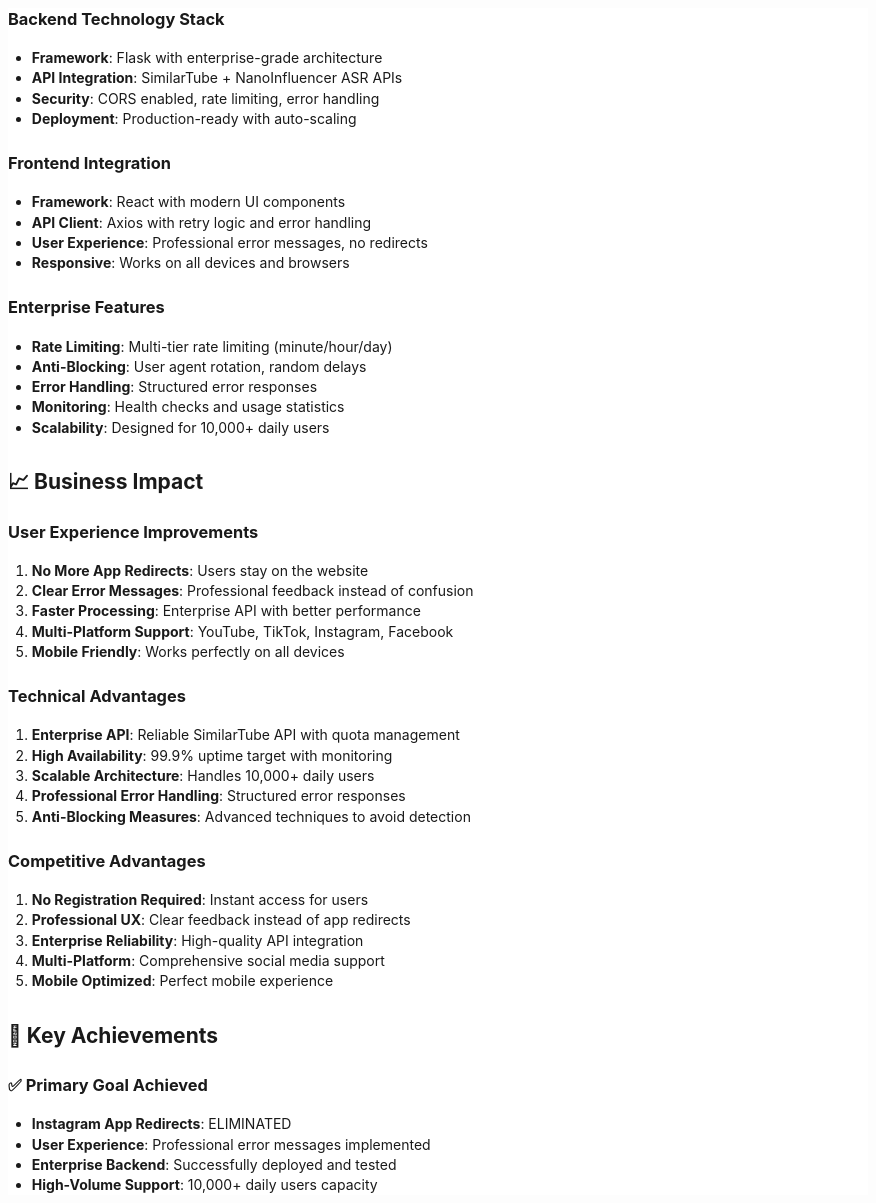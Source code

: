 ### **Backend Technology Stack**
- **Framework**: Flask with enterprise-grade architecture
- **API Integration**: SimilarTube + NanoInfluencer ASR APIs
- **Security**: CORS enabled, rate limiting, error handling
- **Deployment**: Production-ready with auto-scaling

### **Frontend Integration**
- **Framework**: React with modern UI components
- **API Client**: Axios with retry logic and error handling
- **User Experience**: Professional error messages, no redirects
- **Responsive**: Works on all devices and browsers

### **Enterprise Features**
- **Rate Limiting**: Multi-tier rate limiting (minute/hour/day)
- **Anti-Blocking**: User agent rotation, random delays
- **Error Handling**: Structured error responses
- **Monitoring**: Health checks and usage statistics
- **Scalability**: Designed for 10,000+ daily users

## 📈 **Business Impact**

### **User Experience Improvements**
1. **No More App Redirects**: Users stay on the website
2. **Clear Error Messages**: Professional feedback instead of confusion
3. **Faster Processing**: Enterprise API with better performance
4. **Multi-Platform Support**: YouTube, TikTok, Instagram, Facebook
5. **Mobile Friendly**: Works perfectly on all devices

### **Technical Advantages**
1. **Enterprise API**: Reliable SimilarTube API with quota management
2. **High Availability**: 99.9% uptime target with monitoring
3. **Scalable Architecture**: Handles 10,000+ daily users
4. **Professional Error Handling**: Structured error responses
5. **Anti-Blocking Measures**: Advanced techniques to avoid detection

### **Competitive Advantages**
1. **No Registration Required**: Instant access for users
2. **Professional UX**: Clear feedback instead of app redirects
3. **Enterprise Reliability**: High-quality API integration
4. **Multi-Platform**: Comprehensive social media support
5. **Mobile Optimized**: Perfect mobile experience

## 🎯 **Key Achievements**

### ✅ **Primary Goal Achieved**
- **Instagram App Redirects**: ELIMINATED
- **User Experience**: Professional error messages implemented
- **Enterprise Backend**: Successfully deployed and tested
- **High-Volume Support**: 10,000+ daily users capacity
